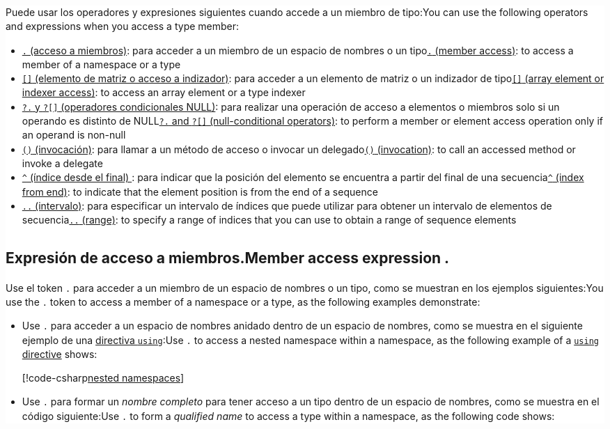 <span data-ttu-id="2108d-104">Puede usar los operadores y expresiones siguientes cuando accede a un miembro de tipo:</span><span class="sxs-lookup"><span data-stu-id="2108d-104">You can use the following operators and expressions when you access a type member:</span></span>

- <span data-ttu-id="2108d-105">[`.` (acceso a miembros)](#member-access-expression-): para acceder a un miembro de un espacio de nombres o un tipo</span><span class="sxs-lookup"><span data-stu-id="2108d-105">[`.` (member access)](#member-access-expression-): to access a member of a namespace or a type</span></span>
- <span data-ttu-id="2108d-106">[`[]` (elemento de matriz o acceso a indizador)](#indexer-operator-): para acceder a un elemento de matriz o un indizador de tipo</span><span class="sxs-lookup"><span data-stu-id="2108d-106">[`[]` (array element or indexer access)](#indexer-operator-): to access an array element or a type indexer</span></span>
- <span data-ttu-id="2108d-107">[`?.` y `?[]` (operadores condicionales NULL)](#null-conditional-operators--and-): para realizar una operación de acceso a elementos o miembros solo si un operando es distinto de NULL</span><span class="sxs-lookup"><span data-stu-id="2108d-107">[`?.` and `?[]` (null-conditional operators)](#null-conditional-operators--and-): to perform a member or element access operation only if an operand is non-null</span></span>
- <span data-ttu-id="2108d-108">[`()` (invocación)](#invocation-expression-): para llamar a un método de acceso o invocar un delegado</span><span class="sxs-lookup"><span data-stu-id="2108d-108">[`()` (invocation)](#invocation-expression-): to call an accessed method or invoke a delegate</span></span>
- <span data-ttu-id="2108d-109">[`^` (índice desde el final) ](#index-from-end-operator-): para indicar que la posición del elemento se encuentra a partir del final de una secuencia</span><span class="sxs-lookup"><span data-stu-id="2108d-109">[`^` (index from end)](#index-from-end-operator-): to indicate that the element position is from the end of a sequence</span></span>
- <span data-ttu-id="2108d-110">[`..` (intervalo)](#range-operator-): para especificar un intervalo de índices que puede utilizar para obtener un intervalo de elementos de secuencia</span><span class="sxs-lookup"><span data-stu-id="2108d-110">[`..` (range)](#range-operator-): to specify a range of indices that you can use to obtain a range of sequence elements</span></span>

## <a name="member-access-expression-"></a><span data-ttu-id="2108d-111">Expresión de acceso a miembros.</span><span class="sxs-lookup"><span data-stu-id="2108d-111">Member access expression .</span></span>

<span data-ttu-id="2108d-112">Use el token `.` para acceder a un miembro de un espacio de nombres o un tipo, como se muestran en los ejemplos siguientes:</span><span class="sxs-lookup"><span data-stu-id="2108d-112">You use the `.` token to access a member of a namespace or a type, as the following examples demonstrate:</span></span>

- <span data-ttu-id="2108d-113">Use `.` para acceder a un espacio de nombres anidado dentro de un espacio de nombres, como se muestra en el siguiente ejemplo de una [directiva `using`](../keywords/using-directive.md):</span><span class="sxs-lookup"><span data-stu-id="2108d-113">Use `.` to access a nested namespace within a namespace, as the following example of a [`using` directive](../keywords/using-directive.md) shows:</span></span>

  [!code-csharp[nested namespaces](snippets/shared/MemberAccessOperators.cs#NestedNamespace)]

- <span data-ttu-id="2108d-114">Use `.` para formar un *nombre completo* para tener acceso a un tipo dentro de un espacio de nombres, como se muestra en el código siguiente:</span><span class="sxs-lookup"><span data-stu-id="2108d-114">Use `.` to form a *qualified name* to access a type within a namespace, as the following code shows:</span></span>

